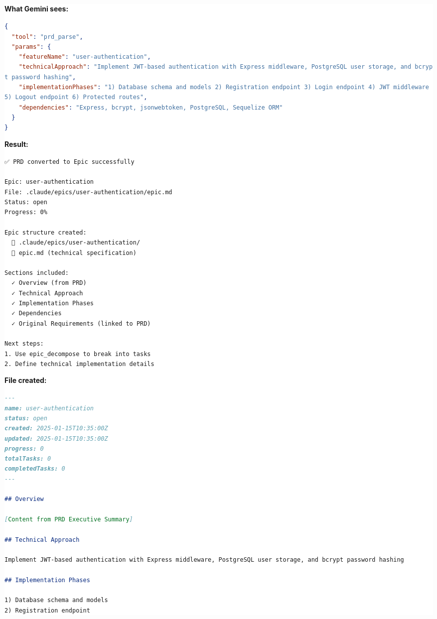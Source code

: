 **What Gemini sees:**
```json
{
  "tool": "prd_parse",
  "params": {
    "featureName": "user-authentication",
    "technicalApproach": "Implement JWT-based authentication with Express middleware, PostgreSQL user storage, and bcrypt password hashing",
    "implementationPhases": "1) Database schema and models 2) Registration endpoint 3) Login endpoint 4) JWT middleware 5) Logout endpoint 6) Protected routes",
    "dependencies": "Express, bcrypt, jsonwebtoken, PostgreSQL, Sequelize ORM"
  }
}
```

**Result:**
```
✅ PRD converted to Epic successfully

Epic: user-authentication
File: .claude/epics/user-authentication/epic.md
Status: open
Progress: 0%

Epic structure created:
  📁 .claude/epics/user-authentication/
  📄 epic.md (technical specification)

Sections included:
  ✓ Overview (from PRD)
  ✓ Technical Approach
  ✓ Implementation Phases
  ✓ Dependencies
  ✓ Original Requirements (linked to PRD)

Next steps:
1. Use epic_decompose to break into tasks
2. Define technical implementation details
```

**File created:**
```markdown
---
name: user-authentication
status: open
created: 2025-01-15T10:35:00Z
updated: 2025-01-15T10:35:00Z
progress: 0
totalTasks: 0
completedTasks: 0
---

## Overview

[Content from PRD Executive Summary]

## Technical Approach

Implement JWT-based authentication with Express middleware, PostgreSQL user storage, and bcrypt password hashing

## Implementation Phases

1) Database schema and models
2) Registration endpoint
```